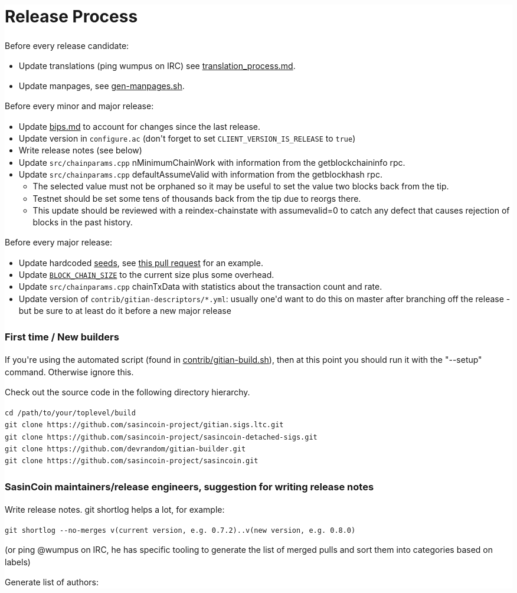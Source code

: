 Release Process
====================

Before every release candidate:

* Update translations (ping wumpus on IRC) see [translation_process.md](https://github.com/bitcoin/bitcoin/blob/master/doc/translation_process.md#synchronising-translations).

* Update manpages, see [gen-manpages.sh](https://github.com/sasincoin-project/sasincoin/blob/master/contrib/devtools/README.md#gen-manpagessh).

Before every minor and major release:

* Update [bips.md](bips.md) to account for changes since the last release.
* Update version in `configure.ac` (don't forget to set `CLIENT_VERSION_IS_RELEASE` to `true`)
* Write release notes (see below)
* Update `src/chainparams.cpp` nMinimumChainWork with information from the getblockchaininfo rpc.
* Update `src/chainparams.cpp` defaultAssumeValid  with information from the getblockhash rpc.
  - The selected value must not be orphaned so it may be useful to set the value two blocks back from the tip.
  - Testnet should be set some tens of thousands back from the tip due to reorgs there.
  - This update should be reviewed with a reindex-chainstate with assumevalid=0 to catch any defect
     that causes rejection of blocks in the past history.

Before every major release:

* Update hardcoded [seeds](/contrib/seeds/README.md), see [this pull request](https://github.com/bitcoin/bitcoin/pull/7415) for an example.
* Update [`BLOCK_CHAIN_SIZE`](/src/qt/intro.cpp) to the current size plus some overhead.
* Update `src/chainparams.cpp` chainTxData with statistics about the transaction count and rate.
* Update version of `contrib/gitian-descriptors/*.yml`: usually one'd want to do this on master after branching off the release - but be sure to at least do it before a new major release

### First time / New builders

If you're using the automated script (found in [contrib/gitian-build.sh](/contrib/gitian-build.sh)), then at this point you should run it with the "--setup" command. Otherwise ignore this.

Check out the source code in the following directory hierarchy.

    cd /path/to/your/toplevel/build
    git clone https://github.com/sasincoin-project/gitian.sigs.ltc.git
    git clone https://github.com/sasincoin-project/sasincoin-detached-sigs.git
    git clone https://github.com/devrandom/gitian-builder.git
    git clone https://github.com/sasincoin-project/sasincoin.git

### SasinCoin maintainers/release engineers, suggestion for writing release notes

Write release notes. git shortlog helps a lot, for example:

    git shortlog --no-merges v(current version, e.g. 0.7.2)..v(new version, e.g. 0.8.0)

(or ping @wumpus on IRC, he has specific tooling to generate the list of merged pulls
and sort them into categories based on labels)

Generate list of authors:

